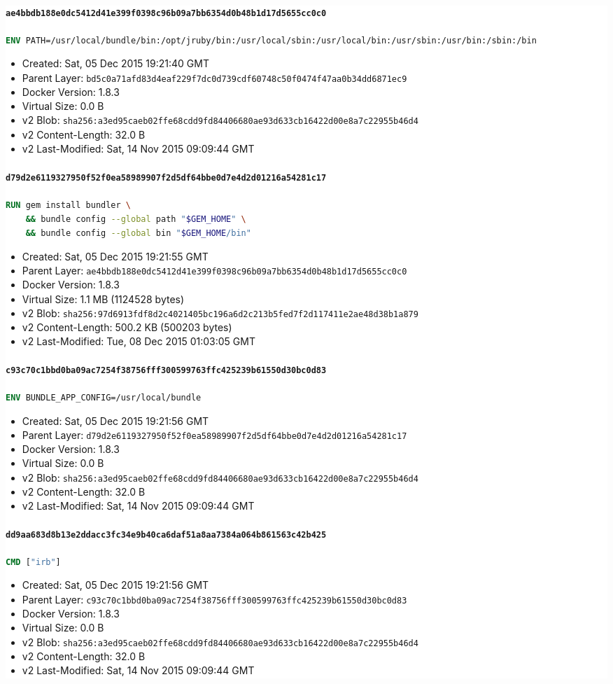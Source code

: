 #### `ae4bbdb188e0dc5412d41e399f0398c96b09a7bb6354d0b48b1d17d5655cc0c0`

```dockerfile
ENV PATH=/usr/local/bundle/bin:/opt/jruby/bin:/usr/local/sbin:/usr/local/bin:/usr/sbin:/usr/bin:/sbin:/bin
```

-	Created: Sat, 05 Dec 2015 19:21:40 GMT
-	Parent Layer: `bd5c0a71afd83d4eaf229f7dc0d739cdf60748c50f0474f47aa0b34dd6871ec9`
-	Docker Version: 1.8.3
-	Virtual Size: 0.0 B
-	v2 Blob: `sha256:a3ed95caeb02ffe68cdd9fd84406680ae93d633cb16422d00e8a7c22955b46d4`
-	v2 Content-Length: 32.0 B
-	v2 Last-Modified: Sat, 14 Nov 2015 09:09:44 GMT

#### `d79d2e6119327950f52f0ea58989907f2d5df64bbe0d7e4d2d01216a54281c17`

```dockerfile
RUN gem install bundler \
	&& bundle config --global path "$GEM_HOME" \
	&& bundle config --global bin "$GEM_HOME/bin"
```

-	Created: Sat, 05 Dec 2015 19:21:55 GMT
-	Parent Layer: `ae4bbdb188e0dc5412d41e399f0398c96b09a7bb6354d0b48b1d17d5655cc0c0`
-	Docker Version: 1.8.3
-	Virtual Size: 1.1 MB (1124528 bytes)
-	v2 Blob: `sha256:97d6913fdf8d2c4021405bc196a6d2c213b5fed7f2d117411e2ae48d38b1a879`
-	v2 Content-Length: 500.2 KB (500203 bytes)
-	v2 Last-Modified: Tue, 08 Dec 2015 01:03:05 GMT

#### `c93c70c1bbd0ba09ac7254f38756fff300599763ffc425239b61550d30bc0d83`

```dockerfile
ENV BUNDLE_APP_CONFIG=/usr/local/bundle
```

-	Created: Sat, 05 Dec 2015 19:21:56 GMT
-	Parent Layer: `d79d2e6119327950f52f0ea58989907f2d5df64bbe0d7e4d2d01216a54281c17`
-	Docker Version: 1.8.3
-	Virtual Size: 0.0 B
-	v2 Blob: `sha256:a3ed95caeb02ffe68cdd9fd84406680ae93d633cb16422d00e8a7c22955b46d4`
-	v2 Content-Length: 32.0 B
-	v2 Last-Modified: Sat, 14 Nov 2015 09:09:44 GMT

#### `dd9aa683d8b13e2ddacc3fc34e9b40ca6daf51a8aa7384a064b861563c42b425`

```dockerfile
CMD ["irb"]
```

-	Created: Sat, 05 Dec 2015 19:21:56 GMT
-	Parent Layer: `c93c70c1bbd0ba09ac7254f38756fff300599763ffc425239b61550d30bc0d83`
-	Docker Version: 1.8.3
-	Virtual Size: 0.0 B
-	v2 Blob: `sha256:a3ed95caeb02ffe68cdd9fd84406680ae93d633cb16422d00e8a7c22955b46d4`
-	v2 Content-Length: 32.0 B
-	v2 Last-Modified: Sat, 14 Nov 2015 09:09:44 GMT
